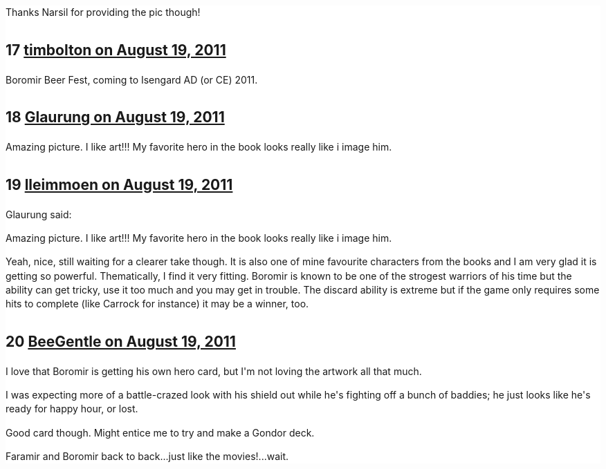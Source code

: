 Thanks Narsil for providing the pic though!

## 17 [timbolton on August 19, 2011](https://community.fantasyflightgames.com/topic/51018-borodmir-hero-the-dead-marshes/?do=findComment&comment=516864)

Boromir Beer Fest, coming to Isengard AD (or CE) 2011.

## 18 [Glaurung on August 19, 2011](https://community.fantasyflightgames.com/topic/51018-borodmir-hero-the-dead-marshes/?do=findComment&comment=517070)

Amazing picture. I like art!!! My favorite hero in the book looks really like i image him.

## 19 [lleimmoen on August 19, 2011](https://community.fantasyflightgames.com/topic/51018-borodmir-hero-the-dead-marshes/?do=findComment&comment=517079)

Glaurung said:

Amazing picture. I like art!!! My favorite hero in the book looks really like i image him.



Yeah, nice, still waiting for a clearer take though. It is also one of mine favourite characters from the books and I am very glad it is getting so powerful. Thematically, I find it very fitting. Boromir is known to be one of the strogest warriors of his time but the ability can get tricky, use it too much and you may get in trouble. The discard ability is extreme but if the game only requires some hits to complete (like Carrock for instance) it may be a winner, too.

## 20 [BeeGentle on August 19, 2011](https://community.fantasyflightgames.com/topic/51018-borodmir-hero-the-dead-marshes/?do=findComment&comment=517174)

I love that Boromir is getting his own hero card, but I'm not loving the artwork all that much.

I was expecting more of a battle-crazed look with his shield out while he's fighting off a bunch of baddies; he just looks like he's ready for happy hour, or lost.

Good card though. Might entice me to try and make a Gondor deck.

Faramir and Boromir back to back...just like the movies!...wait.

